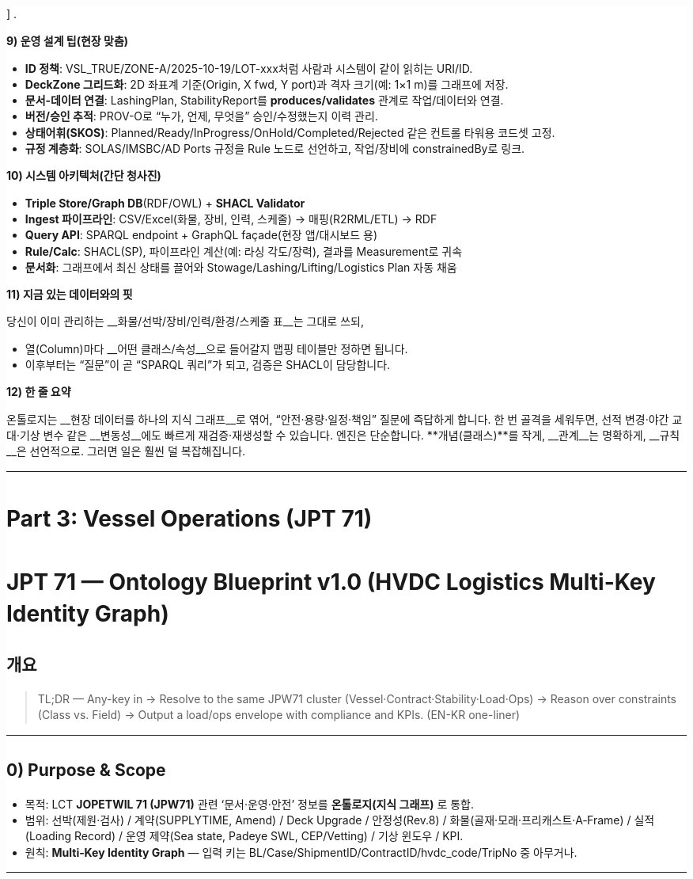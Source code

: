   \] \.

__9\) 운영 설계 팁\(현장 맞춤\)__

- __ID 정책__: VSL\_TRUE/ZONE\-A/2025\-10\-19/LOT\-xxx처럼 사람과 시스템이 같이 읽히는 URI/ID\.
- __DeckZone 그리드화__: 2D 좌표계 기준\(Origin, X fwd, Y port\)과 격자 크기\(예: 1×1 m\)를 그래프에 저장\.
- __문서\-데이터 연결__: LashingPlan, StabilityReport를 __produces/validates__ 관계로 작업/데이터와 연결\.
- __버전/승인 추적__: PROV\-O로 “누가, 언제, 무엇을” 승인/수정했는지 이력 관리\.
- __상태어휘\(SKOS\)__: Planned/Ready/InProgress/OnHold/Completed/Rejected 같은 컨트롤 타워용 코드셋 고정\.
- __규정 계층화__: SOLAS/IMSBC/AD Ports 규정을 Rule 노드로 선언하고, 작업/장비에 constrainedBy로 링크\.

__10\) 시스템 아키텍처\(간단 청사진\)__

- __Triple Store/Graph DB__\(RDF/OWL\) \+ __SHACL Validator__
- __Ingest 파이프라인__: CSV/Excel\(화물, 장비, 인력, 스케줄\) → 매핑\(R2RML/ETL\) → RDF
- __Query API__: SPARQL endpoint \+ GraphQL façade\(현장 앱/대시보드 용\)
- __Rule/Calc__: SHACL\(SP\), 파이프라인 계산\(예: 라싱 각도/장력\), 결과를 Measurement로 귀속
- __문서화__: 그래프에서 최신 상태를 끌어와 Stowage/Lashing/Lifting/Logistics Plan 자동 채움

__11\) 지금 있는 데이터와의 핏__

당신이 이미 관리하는 __화물/선박/장비/인력/환경/스케줄 표__는 그대로 쓰되,

- 열\(Column\)마다 __어떤 클래스/속성__으로 들어갈지 맵핑 테이블만 정하면 됩니다\.
- 이후부터는 “질문”이 곧 “SPARQL 쿼리”가 되고, 검증은 SHACL이 담당합니다\.

__12\) 한 줄 요약__

온톨로지는 __현장 데이터를 하나의 지식 그래프__로 엮어, “안전·용량·일정·책임” 질문에 즉답하게 합니다\. 한 번 골격을 세워두면, 선적 변경·야간 교대·기상 변수 같은 __변동성__에도 빠르게 재검증·재생성할 수 있습니다\. 엔진은 단순합니다\. \*\*개념\(클래스\)\*\*를 작게, __관계__는 명확하게, __규칙__은 선언적으로\. 그러면 일은 훨씬 덜 복잡해집니다\.

---

# Part 3: Vessel Operations (JPT 71)

# JPT 71 — Ontology Blueprint v1.0 (HVDC Logistics Multi-Key Identity Graph)

## 개요

> TL;DR — Any-key in → Resolve to the same JPW71 cluster (Vessel·Contract·Stability·Load·Ops) → Reason over constraints (Class vs. Field) → Output a load/ops envelope with compliance and KPIs. (EN-KR one-liner)

---

## 0) Purpose & Scope
- 목적: LCT **JOPETWIL 71 (JPW71)** 관련 ‘문서·운영·안전’ 정보를 **온톨로지(지식 그래프)** 로 통합.
- 범위: 선박(제원·검사) / 계약(SUPPLYTIME, Amend) / Deck Upgrade / 안정성(Rev.8) / 화물(골재·모래·프리캐스트·A‑Frame) / 실적(Loading Record) / 운영 제약(Sea state, Padeye SWL, CEP/Vetting) / 기상 윈도우 / KPI.
- 원칙: **Multi‑Key Identity Graph** — 입력 키는 BL/Case/ShipmentID/ContractID/hvdc_code/TripNo 중 아무거나.

---